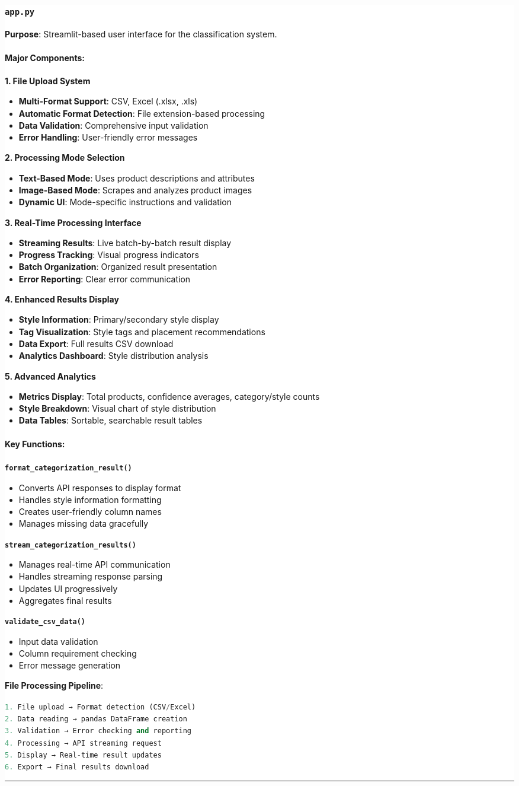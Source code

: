 ### `app.py`
**Purpose**: Streamlit-based user interface for the classification system.

#### **Major Components**:

**1. File Upload System**
- **Multi-Format Support**: CSV, Excel (.xlsx, .xls)
- **Automatic Format Detection**: File extension-based processing
- **Data Validation**: Comprehensive input validation
- **Error Handling**: User-friendly error messages

**2. Processing Mode Selection**
- **Text-Based Mode**: Uses product descriptions and attributes
- **Image-Based Mode**: Scrapes and analyzes product images
- **Dynamic UI**: Mode-specific instructions and validation

**3. Real-Time Processing Interface**
- **Streaming Results**: Live batch-by-batch result display
- **Progress Tracking**: Visual progress indicators
- **Batch Organization**: Organized result presentation
- **Error Reporting**: Clear error communication

**4. Enhanced Results Display**
- **Style Information**: Primary/secondary style display
- **Tag Visualization**: Style tags and placement recommendations
- **Data Export**: Full results CSV download
- **Analytics Dashboard**: Style distribution analysis

**5. Advanced Analytics**
- **Metrics Display**: Total products, confidence averages, category/style counts
- **Style Breakdown**: Visual chart of style distribution
- **Data Tables**: Sortable, searchable result tables

#### **Key Functions**:

**`format_categorization_result()`**
- Converts API responses to display format
- Handles style information formatting
- Creates user-friendly column names
- Manages missing data gracefully

**`stream_categorization_results()`**
- Manages real-time API communication
- Handles streaming response parsing
- Updates UI progressively
- Aggregates final results

**`validate_csv_data()`**
- Input data validation
- Column requirement checking
- Error message generation

**File Processing Pipeline**:
```python
1. File upload → Format detection (CSV/Excel)
2. Data reading → pandas DataFrame creation
3. Validation → Error checking and reporting
4. Processing → API streaming request
5. Display → Real-time result updates
6. Export → Final results download
```

---